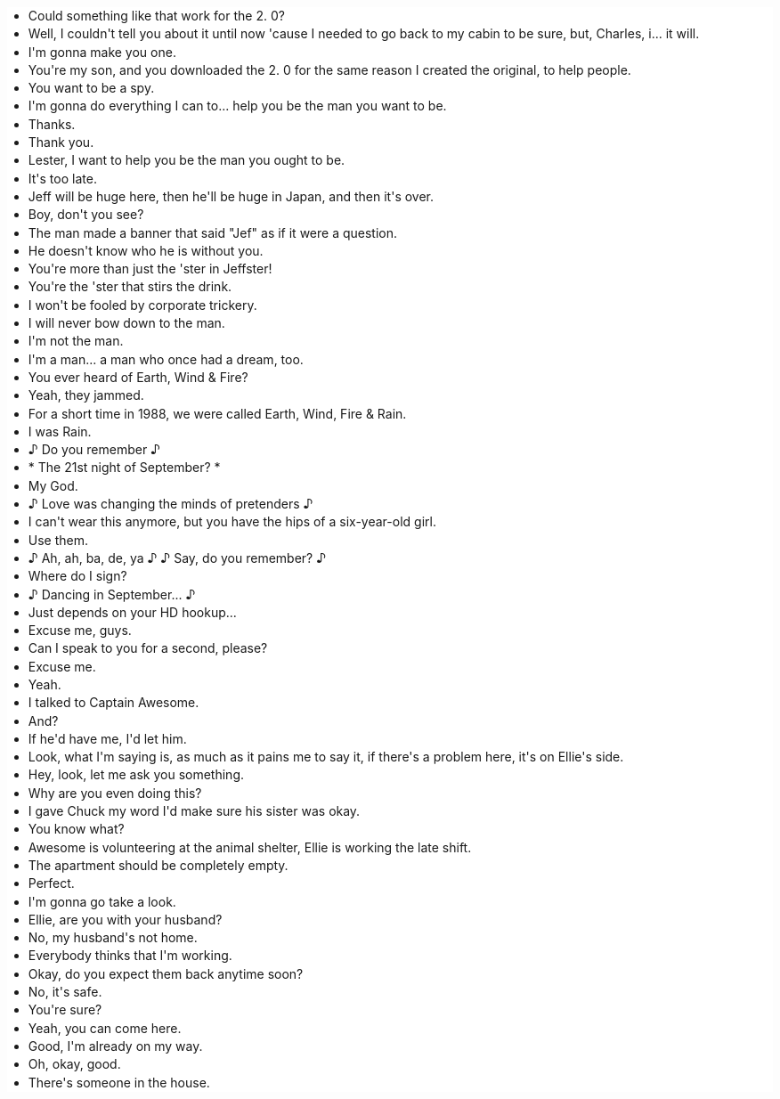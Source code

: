 - Could something like that work for the 2. 0?
- Well, I couldn't tell you about it until now 'cause I needed to go back to my cabin to be sure, but, Charles, i... it will.
- I'm gonna make you one.
- You're my son, and you downloaded the 2. 0 for the same reason I created the original, to help people.
- You want to be a spy.
- I'm gonna do everything I can to... help you be the man you want to be.
- Thanks.
- Thank you.
- Lester, I want to help you be the man you ought to be.
- It's too late.
- Jeff will be huge here, then he'll be huge in Japan, and then it's over.
- Boy, don't you see?
- The man made a banner that said "Jef" as if it were a question.
- He doesn't know who he is without you.
- You're more than just the 'ster in Jeffster!
- You're the 'ster that stirs the drink.
- I won't be fooled by corporate trickery.
- I will never bow down to the man.
- I'm not the man.
- I'm a man... a man who once had a dream, too.
- You ever heard of Earth, Wind & Fire?
- Yeah, they jammed.
- For a short time in 1988, we were called Earth, Wind, Fire & Rain.
- I was Rain.
- ♪ Do you remember ♪
- \* The 21st night of September? \*
- My God.
- ♪ Love was changing the minds of pretenders ♪
- I can't wear this anymore, but you have the hips of a six-year-old girl.
- Use them.
- ♪ Ah, ah, ba, de, ya ♪
♪ Say, do you remember? ♪
- Where do I sign?
- ♪ Dancing in September... ♪
- Just depends on your HD hookup...
- Excuse me, guys.
- Can I speak to you for a second, please?
- Excuse me.
- Yeah.
- I talked to Captain Awesome.
- And?
- If he'd have me, I'd let him.
- Look, what I'm saying is, as much as it pains me to say it, if there's a problem here, it's on Ellie's side.
- Hey, look, let me ask you something.
- Why are you even doing this?
- I gave Chuck my word I'd make sure his sister was okay.
- You know what?
- Awesome is volunteering at the animal shelter, Ellie is working the late shift.
- The apartment should be completely empty.
- Perfect.
- I'm gonna go take a look.
- Ellie, are you with your husband?
- No, my husband's not home.
- Everybody thinks that I'm working.
- Okay, do you expect them back anytime soon?
- No, it's safe.
- You're sure?
- Yeah, you can come here.
- Good, I'm already on my way.
- Oh, okay, good.
- There's someone in the house.